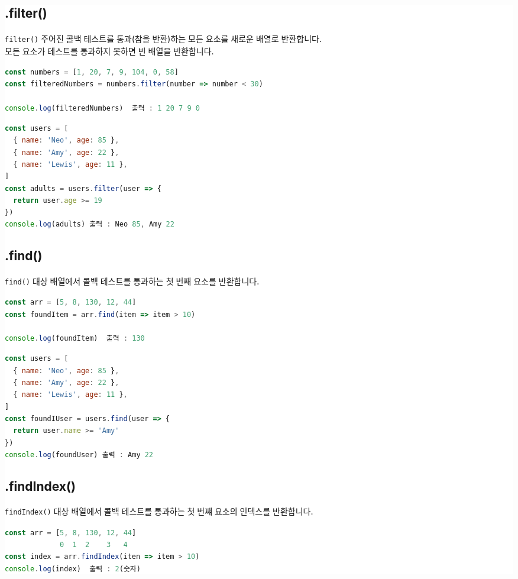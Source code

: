 ## .filter()

`filter()` 주어진 콜백 테스트를 통과(참을 반환)하는 모든 요소를 새로운 배열로 반환합니다.<br/>
모든 요소가 테스트를 통과하지 못하면 빈 배열을 반환합니다.

```javascript
const numbers = [1, 20, 7, 9, 104, 0, 58]
const filteredNumbers = numbers.filter(number => number < 30)

console.log(filteredNumbers)  출력 : 1 20 7 9 0
```

```javascript
const users = [
  { name: 'Neo', age: 85 },
  { name: 'Amy', age: 22 },
  { name: 'Lewis', age: 11 },
]
const adults = users.filter(user => {
  return user.age >= 19
})
console.log(adults) 출력 : Neo 85, Amy 22
```

## .find()

`find()` 대상 배열에서 콜백 테스트를 통과하는 첫 번째 요소를 반환합니다.

```javascript
const arr = [5, 8, 130, 12, 44]
const foundItem = arr.find(item => item > 10)

console.log(foundItem)  출력 : 130
```

```javascript
const users = [
  { name: 'Neo', age: 85 },
  { name: 'Amy', age: 22 },
  { name: 'Lewis', age: 11 },
]
const foundIUser = users.find(user => {
  return user.name >= 'Amy'
})
console.log(foundUser) 출력 : Amy 22
```

## .findIndex()

`findIndex()` 대상 배열에서 콜백 테스트를 통과하는 첫 번쨰 요소의 인덱스를 반환합니다.

```javascript
const arr = [5, 8, 130, 12, 44]
             0  1  2    3   4
const index = arr.findIndex(iten => item > 10)
console.log(index)  출력 : 2(숫자)

```
